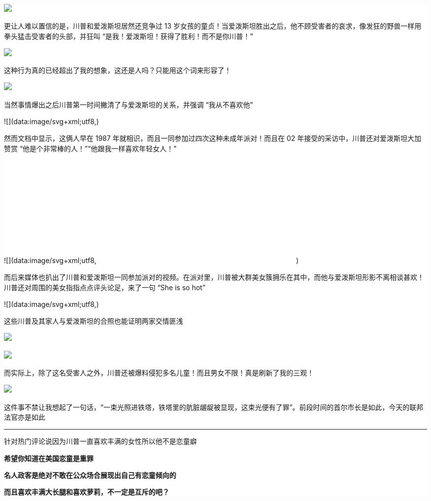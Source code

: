 

![](https://images.weserv.nl/?url=https%3A//pic3.zhimg.com/v2-182f9ed8ba65fed908b83d6096d07f1c_r.jpg%3Fsource%3D1940ef5c)

更让人难以置信的是，川普和爱泼斯坦居然还竞争过 13 岁女孩的童贞！当爱泼斯坦胜出之后，他不顾受害者的哀求，像发狂的野兽一样用拳头猛击受害者的头部，并狂叫 “是我！爱泼斯坦！获得了胜利！而不是你川普！”



![](https://images.weserv.nl/?url=https%3A//picb.zhimg.com/v2-41a20a74aaaaf882e94a6efa712e99f8_r.jpg%3Fsource%3D1940ef5c)

这种行为真的已经超出了我的想象，这还是人吗？只能用这个词来形容了！



![](https://images.weserv.nl/?url=https%3A//pic2.zhimg.com/v2-877b61180a9d74b42e31d8beb77fa9bc_r.jpg%3Fsource%3D1940ef5c)

当然事情爆出之后川普第一时间撇清了与爱泼斯坦的关系，并强调 “我从不喜欢他”



![](data:image/svg+xml;utf8,<svg xmlns='http://www.w3.org/2000/svg' width='0' height='0'></svg>)

然而文档中显示，这俩人早在 1987 年就相识，而且一同参加过四次这种未成年派对！而且在 02 年接受的采访中，川普还对爱泼斯坦大加赞赏 “他是个非常棒的人！”“他跟我一样喜欢年轻女人！”



![](data:image/svg+xml;utf8,<svg xmlns='http://www.w3.org/2000/svg' width='406' height='208'></svg>)

而后来媒体也扒出了川普和爱泼斯坦一同参加派对的视频。在派对里，川普被大群美女簇拥乐在其中，而他与爱泼斯坦形影不离相谈甚欢！川普还对周围的美女指指点点评头论足，来了一句 “She is so hot”



![](data:image/svg+xml;utf8,<svg xmlns='http://www.w3.org/2000/svg' width='0' height='0'></svg>)

这些川普及其家人与爱泼斯坦的合照也能证明两家交情匪浅



![](https://images.weserv.nl/?url=https%3A//pic2.zhimg.com/v2-4d8e2b83ece8c09e7ff1f045180b47ef_r.jpg%3Fsource%3D1940ef5c)



![](https://images.weserv.nl/?url=https%3A//pic1.zhimg.com/v2-18ed0c47e5175bf7d9cadd22646f5b5f_r.jpg%3Fsource%3D1940ef5c)

而实际上，除了这名受害人之外，川普还被爆料侵犯多名儿童！而且男女不限！真是刷新了我的三观！



![](https://images.weserv.nl/?url=https%3A//pic1.zhimg.com/v2-b2c6049c0691c94c5f5174defd548302_r.jpg%3Fsource%3D1940ef5c)

这件事不禁让我想起了一句话，“一束光照进铁塔，铁塔里的肮脏龌龊被显现，这束光便有了罪”。前段时间的首尔市长是如此，今天的联邦法官亦是如此

* * *

针对热门评论说因为川普一直喜欢丰满的女性所以他不是恋童癖

**希望你知道在美国恋童是重罪**

**名人政客是绝对不敢在公众场合展现出自己有恋童倾向的**

**而且喜欢丰满大长腿和喜欢萝莉，不一定是互斥的吧？**
    
    